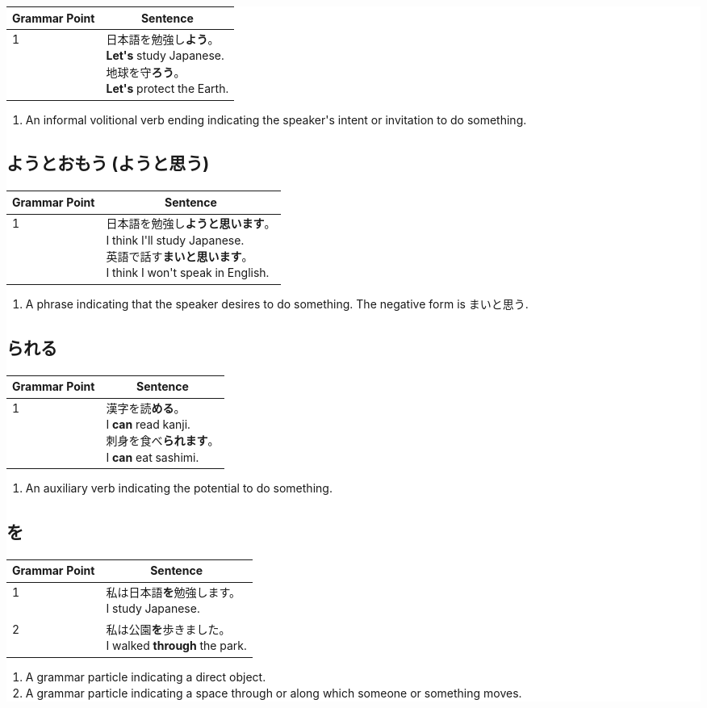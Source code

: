 | Grammar Point | Sentence |
| ----- | -------- |
| 1     | 日本語を勉強し<strong>よう</strong>。<br /><strong>Let's</strong> study Japanese.<br />地球を守<strong>ろう</strong>。<br /><strong>Let's</strong> protect the Earth. |

1. An informal volitional verb ending indicating the speaker's intent or invitation to do something.

## ようとおもう (ようと思う)

| Grammar Point | Sentence |
| ----- | -------- |
| 1     | 日本語を勉強し<strong>ようと思います</strong>。<br />I think I'll study Japanese.<br />英語で話す<strong>まいと思います</strong>。<br />I think I won't speak in English. |

1. A phrase indicating that the speaker desires to do something. The negative form is まいと思う.

## られる

| Grammar Point | Sentence |
| ----- | -------- |
| 1     | 漢字を読<strong>める</strong>。<br />I <strong>can</strong> read kanji.<br />刺身を食べ<strong>られます</strong>。<br />I <strong>can</strong> eat sashimi. |

1. An auxiliary verb indicating the potential to do something.

## を

| Grammar Point | Sentence |
| ----- | -------- |
| 1     |  私は日本語<strong>を</strong>勉強します。<br />I study Japanese. |
| 2     |  私は公園<strong>を</strong>歩きました。<br />I walked <strong>through</strong> the park. |

1. A grammar particle indicating a direct object.
2. A grammar particle indicating a space through or along which someone or something moves.
